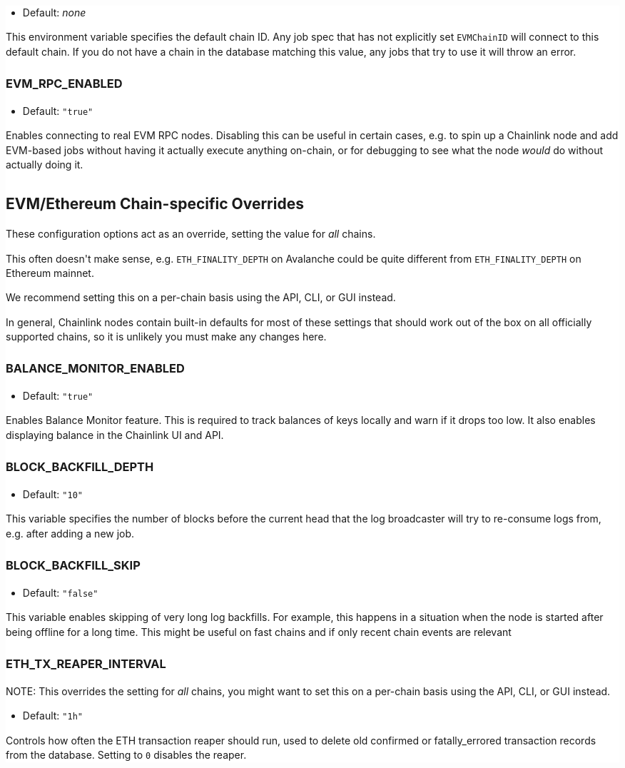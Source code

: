 - Default: _none_

This environment variable specifies the default chain ID. Any job spec that has not explicitly set `EVMChainID` will connect to this default chain. If you do not have a chain in the database matching this value, any jobs that try to use it will throw an error.

### EVM_RPC_ENABLED

- Default: `"true"`

Enables connecting to real EVM RPC nodes. Disabling this can be useful in certain cases, e.g. to spin up a Chainlink node and add EVM-based jobs without having it actually execute anything on-chain, or for debugging to see what the node _would_ do without actually doing it.

## EVM/Ethereum Chain-specific Overrides

These configuration options act as an override, setting the value for _all_ chains.

This often doesn't make sense, e.g. `ETH_FINALITY_DEPTH` on Avalanche could be quite different from `ETH_FINALITY_DEPTH` on Ethereum mainnet.

We recommend setting this on a per-chain basis using the API, CLI, or GUI instead.

In general, Chainlink nodes contain built-in defaults for most of these settings that should work out of the box on all officially supported chains, so it is unlikely you must make any changes here.

### BALANCE_MONITOR_ENABLED

- Default: `"true"`

Enables Balance Monitor feature. This is required to track balances of keys locally and warn if it drops too low. It also enables displaying balance in the Chainlink UI and API.

### BLOCK_BACKFILL_DEPTH

- Default: `"10"`

This variable specifies the number of blocks before the current head that the log broadcaster will try to re-consume logs from, e.g. after adding a new job.

### BLOCK_BACKFILL_SKIP

- Default: `"false"`

This variable enables skipping of very long log backfills. For example, this happens in a situation when the node is started after being offline for a long time.
This might be useful on fast chains and if only recent chain events are relevant


### ETH_TX_REAPER_INTERVAL

NOTE: This overrides the setting for _all_ chains, you might want to set this on a per-chain basis using the API, CLI, or GUI instead.

- Default: `"1h"`

Controls how often the ETH transaction reaper should run, used to delete old confirmed or fatally_errored transaction records from the database. Setting to `0` disables the reaper.
